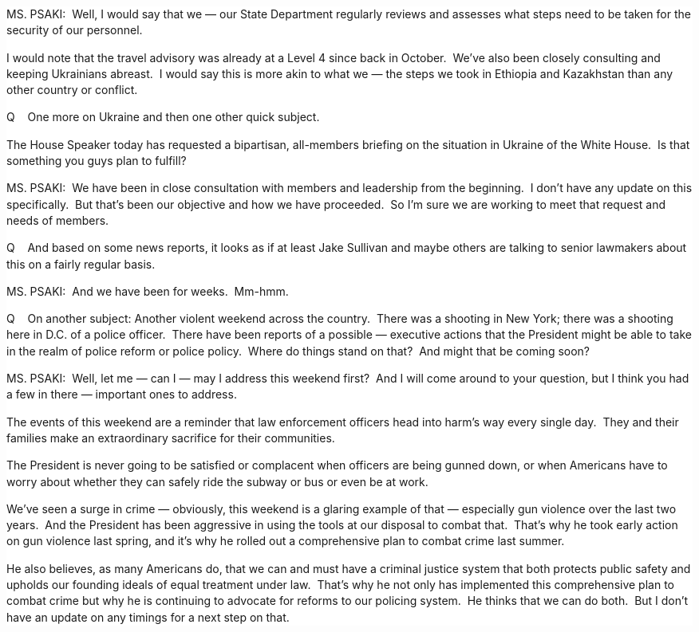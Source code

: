 MS. PSAKI:  Well, I would say that we — our State Department regularly
reviews and assesses what steps need to be taken for the security of our
personnel. 

I would note that the travel advisory was already at a Level 4 since
back in October.  We’ve also been closely consulting and keeping
Ukrainians abreast.  I would say this is more akin to what we — the
steps we took in Ethiopia and Kazakhstan than any other country or
conflict.  
  
Q    One more on Ukraine and then one other quick subject. 

The House Speaker today has requested a bipartisan, all-members briefing
on the situation in Ukraine of the White House.  Is that something you
guys plan to fulfill? 

MS. PSAKI:  We have been in close consultation with members and
leadership from the beginning.  I don’t have any update on this
specifically.  But that’s been our objective and how we have proceeded. 
So I’m sure we are working to meet that request and needs of members.  
  
Q    And based on some news reports, it looks as if at least Jake
Sullivan and maybe others are talking to senior lawmakers about this on
a fairly regular basis.

MS. PSAKI:  And we have been for weeks.  Mm-hmm.

Q    On another subject: Another violent weekend across the country. 
There was a shooting in New York; there was a shooting here in D.C. of a
police officer.  There have been reports of a possible — executive
actions that the President might be able to take in the realm of police
reform or police policy.  Where do things stand on that?  And might that
be coming soon?  
  
MS. PSAKI:  Well, let me — can I — may I address this weekend first? 
And I will come around to your question, but I think you had a few in
there — important ones to address.

The events of this weekend are a reminder that law enforcement officers
head into harm’s way every single day.  They and their families make an
extraordinary sacrifice for their communities. 

The President is never going to be satisfied or complacent when officers
are being gunned down, or when Americans have to worry about whether
they can safely ride the subway or bus or even be at work. 

We’ve seen a surge in crime — obviously, this weekend is a glaring
example of that — especially gun violence over the last two years.  And
the President has been aggressive in using the tools at our disposal to
combat that.  That’s why he took early action on gun violence last
spring, and it’s why he rolled out a comprehensive plan to combat crime
last summer. 

He also believes, as many Americans do, that we can and must have a
criminal justice system that both protects public safety and upholds our
founding ideals of equal treatment under law.  That’s why he not only
has implemented this comprehensive plan to combat crime but why he is
continuing to advocate for reforms to our policing system.  He thinks
that we can do both.  But I don’t have an update on any timings for a
next step on that. 
